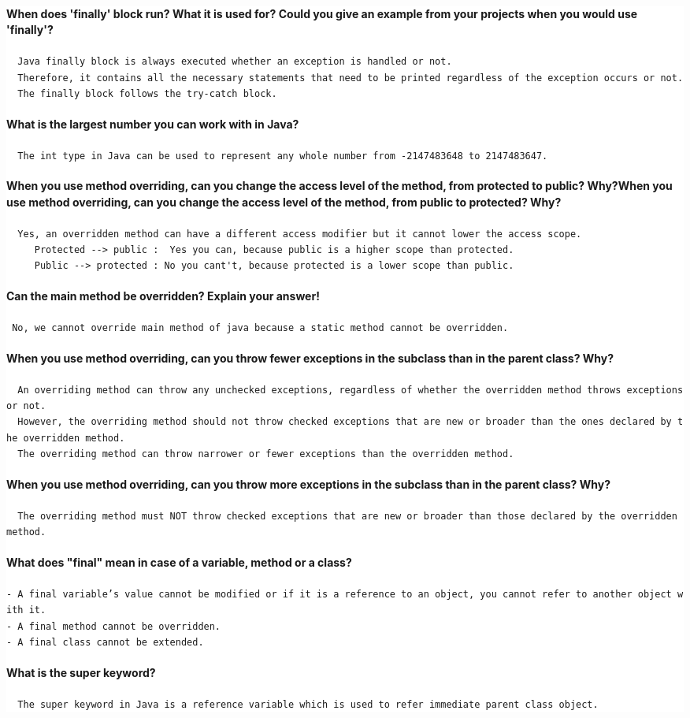 #### When does 'finally' block run? What it is used for? Could you give an example from your projects when you would use 'finally'?

      Java finally block is always executed whether an exception is handled or not. 
      Therefore, it contains all the necessary statements that need to be printed regardless of the exception occurs or not.
      The finally block follows the try-catch block.

#### What is the largest number you can work with in Java?

      The int type in Java can be used to represent any whole number from -2147483648 to 2147483647.

#### When you use method overriding, can you change the access level of the method, from protected to public? Why?When you use method overriding, can you change the access level of the method, from public to protected? Why?

      Yes, an overridden method can have a different access modifier but it cannot lower the access scope.
         Protected --> public :  Yes you can, because public is a higher scope than protected.
         Public --> protected : No you cant't, because protected is a lower scope than public.

#### Can the main method be overridden? Explain your answer!

     No, we cannot override main method of java because a static method cannot be overridden.

#### When you use method overriding, can you throw fewer exceptions in the subclass than in the parent class? Why?

      An overriding method can throw any unchecked exceptions, regardless of whether the overridden method throws exceptions or not.
      However, the overriding method should not throw checked exceptions that are new or broader than the ones declared by the overridden method.
      The overriding method can throw narrower or fewer exceptions than the overridden method.

#### When you use method overriding, can you throw more exceptions in the subclass than in the parent class? Why?

      The overriding method must NOT throw checked exceptions that are new or broader than those declared by the overridden method.

#### What does "final" mean in case of a variable, method or a class?

    - A final variable’s value cannot be modified or if it is a reference to an object, you cannot refer to another object with it.
    - A final method cannot be overridden.
    - A final class cannot be extended.

#### What is the super keyword?

      The super keyword in Java is a reference variable which is used to refer immediate parent class object.
      